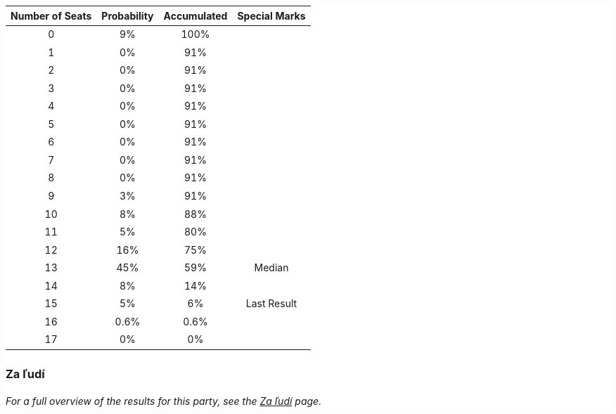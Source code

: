 | Number of Seats | Probability | Accumulated | Special Marks |
|:---------------:|:-----------:|:-----------:|:-------------:|
| 0 | 9% | 100% |  |
| 1 | 0% | 91% |  |
| 2 | 0% | 91% |  |
| 3 | 0% | 91% |  |
| 4 | 0% | 91% |  |
| 5 | 0% | 91% |  |
| 6 | 0% | 91% |  |
| 7 | 0% | 91% |  |
| 8 | 0% | 91% |  |
| 9 | 3% | 91% |  |
| 10 | 8% | 88% |  |
| 11 | 5% | 80% |  |
| 12 | 16% | 75% |  |
| 13 | 45% | 59% | Median |
| 14 | 8% | 14% |  |
| 15 | 5% | 6% | Last Result |
| 16 | 0.6% | 0.6% |  |
| 17 | 0% | 0% |  |

### Za ľudí

*For a full overview of the results for this party, see the [Za ľudí](party-zaľudí.html) page.*
